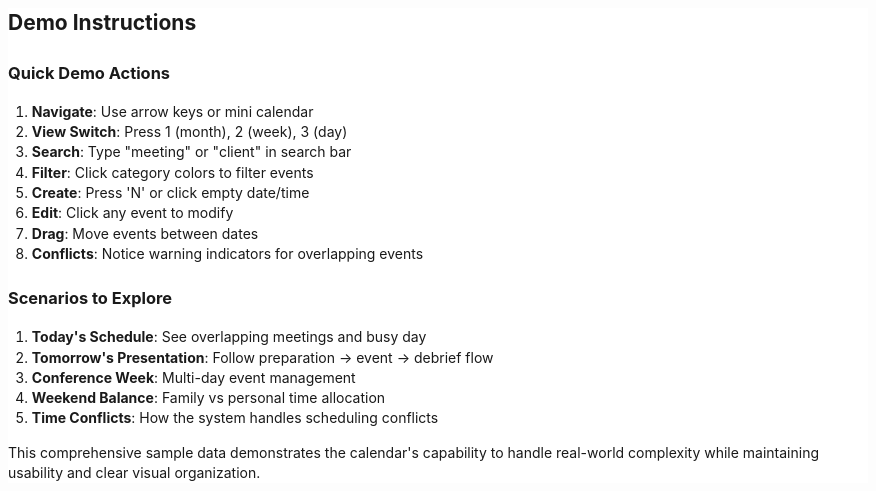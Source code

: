 ## Demo Instructions

### Quick Demo Actions
1. **Navigate**: Use arrow keys or mini calendar
2. **View Switch**: Press 1 (month), 2 (week), 3 (day)
3. **Search**: Type "meeting" or "client" in search bar
4. **Filter**: Click category colors to filter events
5. **Create**: Press 'N' or click empty date/time
6. **Edit**: Click any event to modify
7. **Drag**: Move events between dates
8. **Conflicts**: Notice warning indicators for overlapping events

### Scenarios to Explore
1. **Today's Schedule**: See overlapping meetings and busy day
2. **Tomorrow's Presentation**: Follow preparation → event → debrief flow
3. **Conference Week**: Multi-day event management
4. **Weekend Balance**: Family vs personal time allocation
5. **Time Conflicts**: How the system handles scheduling conflicts

This comprehensive sample data demonstrates the calendar's capability to handle real-world complexity while maintaining usability and clear visual organization.
